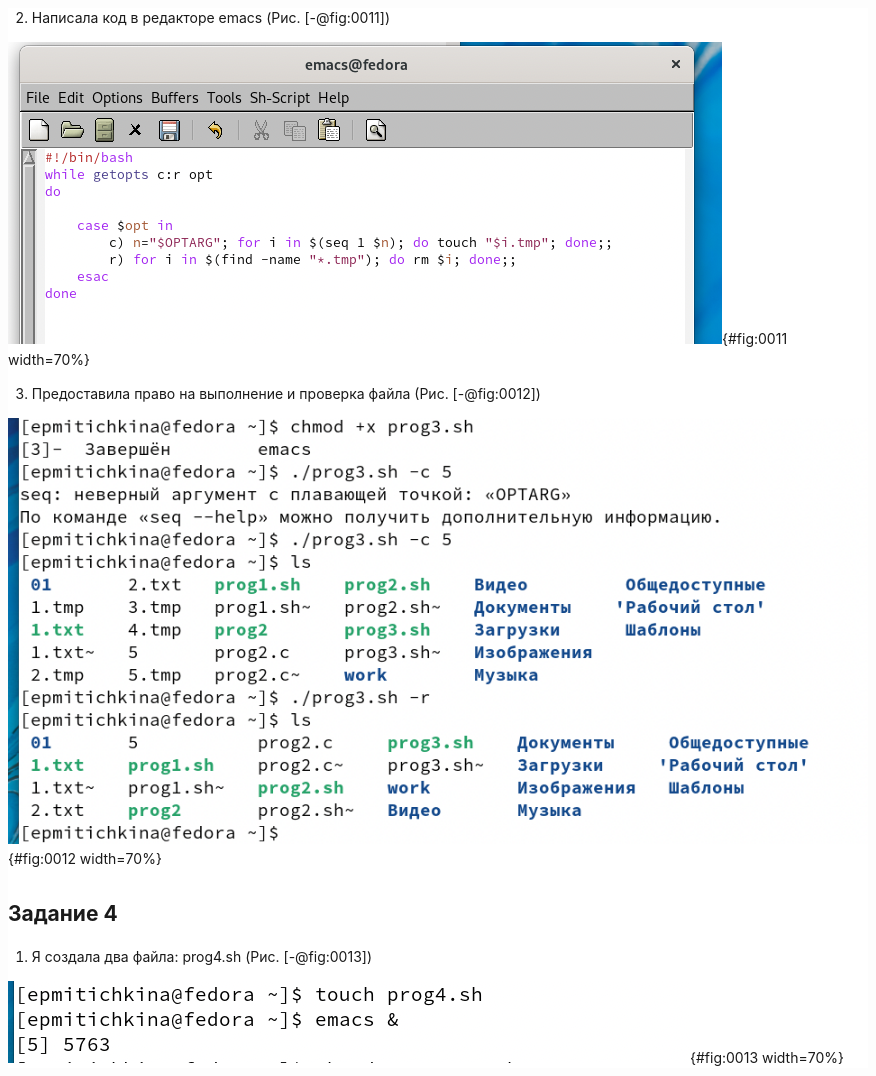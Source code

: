 2. Написала код в редакторе emacs (Рис. [-@fig:0011]) 

![prog3.sh](img/10.png){#fig:0011 width=70%}

3. Предоставила право на выполнение и проверка файла (Рис. [-@fig:0012]) 

![Предоставление прав и проверка](img/12.png){#fig:0012 width=70%}

## Задание 4

1. Я создала два файла: prog4.sh (Рис. [-@fig:0013]) 

![создание prog4.sh](img/14.png){#fig:0013 width=70%}
